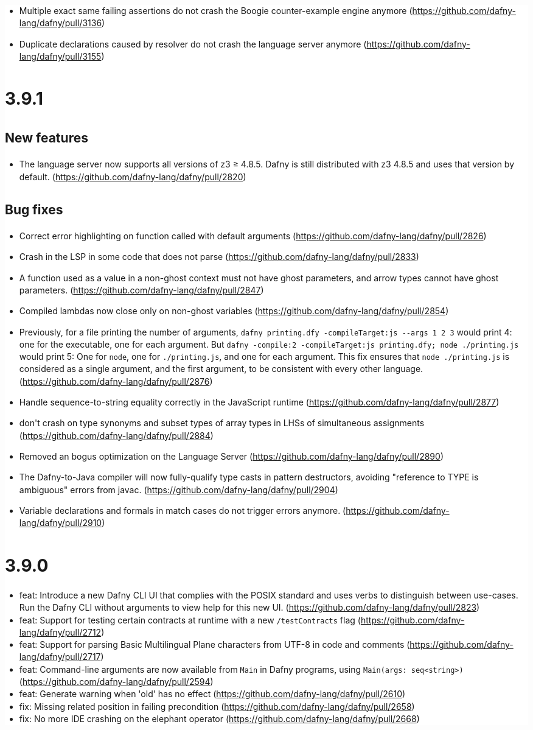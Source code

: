 - Multiple exact same failing assertions do not crash the Boogie counter-example engine anymore (https://github.com/dafny-lang/dafny/pull/3136)

- Duplicate declarations caused by resolver do not crash the language server anymore (https://github.com/dafny-lang/dafny/pull/3155)

# 3.9.1

## New features

- The language server now supports all versions of z3 ≥ 4.8.5.  Dafny is still distributed with z3 4.8.5 and uses that version by default. (https://github.com/dafny-lang/dafny/pull/2820)

## Bug fixes

- Correct error highlighting on function called with default arguments (https://github.com/dafny-lang/dafny/pull/2826)

- Crash in the LSP in some code that does not parse (https://github.com/dafny-lang/dafny/pull/2833)

- A function used as a value in a non-ghost context must not have ghost parameters, and arrow types cannot have ghost parameters. (https://github.com/dafny-lang/dafny/pull/2847)

- Compiled lambdas now close only on non-ghost variables (https://github.com/dafny-lang/dafny/pull/2854)

- Previously, for a file printing the number of arguments, `dafny printing.dfy -compileTarget:js --args 1 2 3` would print 4: one for the executable, one for each argument.
  But `dafny -compile:2 -compileTarget:js printing.dfy; node ./printing.js` would print 5: One for `node`, one for `./printing.js`, and one for each argument.
  This fix ensures that `node ./printing.js` is considered as a single argument, and the first argument, to be consistent with every other language.
  (https://github.com/dafny-lang/dafny/pull/2876)

- Handle sequence-to-string equality correctly in the JavaScript runtime (https://github.com/dafny-lang/dafny/pull/2877)

- don't crash on type synonyms and subset types of array types in LHSs of simultaneous assignments (https://github.com/dafny-lang/dafny/pull/2884)

- Removed an bogus optimization on the Language Server (https://github.com/dafny-lang/dafny/pull/2890)

- The Dafny-to-Java compiler will now fully-qualify type casts in pattern destructors, avoiding "reference to TYPE is ambiguous" errors from javac. (https://github.com/dafny-lang/dafny/pull/2904)

- Variable declarations and formals in match cases do not trigger errors anymore. (https://github.com/dafny-lang/dafny/pull/2910)

# 3.9.0

- feat: Introduce a new Dafny CLI UI that complies with the POSIX standard and uses verbs to distinguish between use-cases. Run the Dafny CLI without arguments to view help for this new UI. (https://github.com/dafny-lang/dafny/pull/2823)
- feat: Support for testing certain contracts at runtime with a new `/testContracts` flag (https://github.com/dafny-lang/dafny/pull/2712)
- feat: Support for parsing Basic Multilingual Plane characters from UTF-8 in code and comments (https://github.com/dafny-lang/dafny/pull/2717)
- feat: Command-line arguments are now available from `Main` in Dafny programs, using `Main(args: seq<string>)` (https://github.com/dafny-lang/dafny/pull/2594)
- feat: Generate warning when 'old' has no effect (https://github.com/dafny-lang/dafny/pull/2610)
- fix: Missing related position in failing precondition (https://github.com/dafny-lang/dafny/pull/2658)
- fix: No more IDE crashing on the elephant operator (https://github.com/dafny-lang/dafny/pull/2668)
